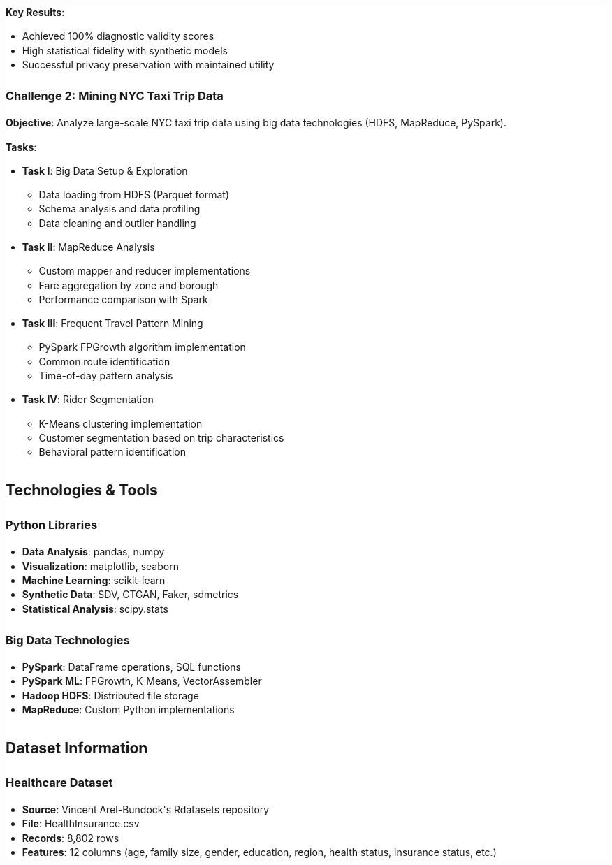 **Key Results**:
- Achieved 100% diagnostic validity scores
- High statistical fidelity with synthetic models
- Successful privacy preservation with maintained utility

### Challenge 2: Mining NYC Taxi Trip Data

**Objective**: Analyze large-scale NYC taxi trip data using big data technologies (HDFS, MapReduce, PySpark).

**Tasks**:
- **Task I**: Big Data Setup & Exploration
  - Data loading from HDFS (Parquet format)
  - Schema analysis and data profiling
  - Data cleaning and outlier handling

- **Task II**: MapReduce Analysis
  - Custom mapper and reducer implementations
  - Fare aggregation by zone and borough
  - Performance comparison with Spark

- **Task III**: Frequent Travel Pattern Mining
  - PySpark FPGrowth algorithm implementation
  - Common route identification
  - Time-of-day pattern analysis

- **Task IV**: Rider Segmentation
  - K-Means clustering implementation
  - Customer segmentation based on trip characteristics
  - Behavioral pattern identification

## Technologies & Tools

### Python Libraries
- **Data Analysis**: pandas, numpy
- **Visualization**: matplotlib, seaborn
- **Machine Learning**: scikit-learn
- **Synthetic Data**: SDV, CTGAN, Faker, sdmetrics
- **Statistical Analysis**: scipy.stats

### Big Data Technologies
- **PySpark**: DataFrame operations, SQL functions
- **PySpark ML**: FPGrowth, K-Means, VectorAssembler
- **Hadoop HDFS**: Distributed file storage
- **MapReduce**: Custom Python implementations

## Dataset Information

### Healthcare Dataset
- **Source**: Vincent Arel-Bundock's Rdatasets repository
- **File**: HealthInsurance.csv
- **Records**: 8,802 rows
- **Features**: 12 columns (age, family size, gender, education, region, health status, insurance status, etc.)
